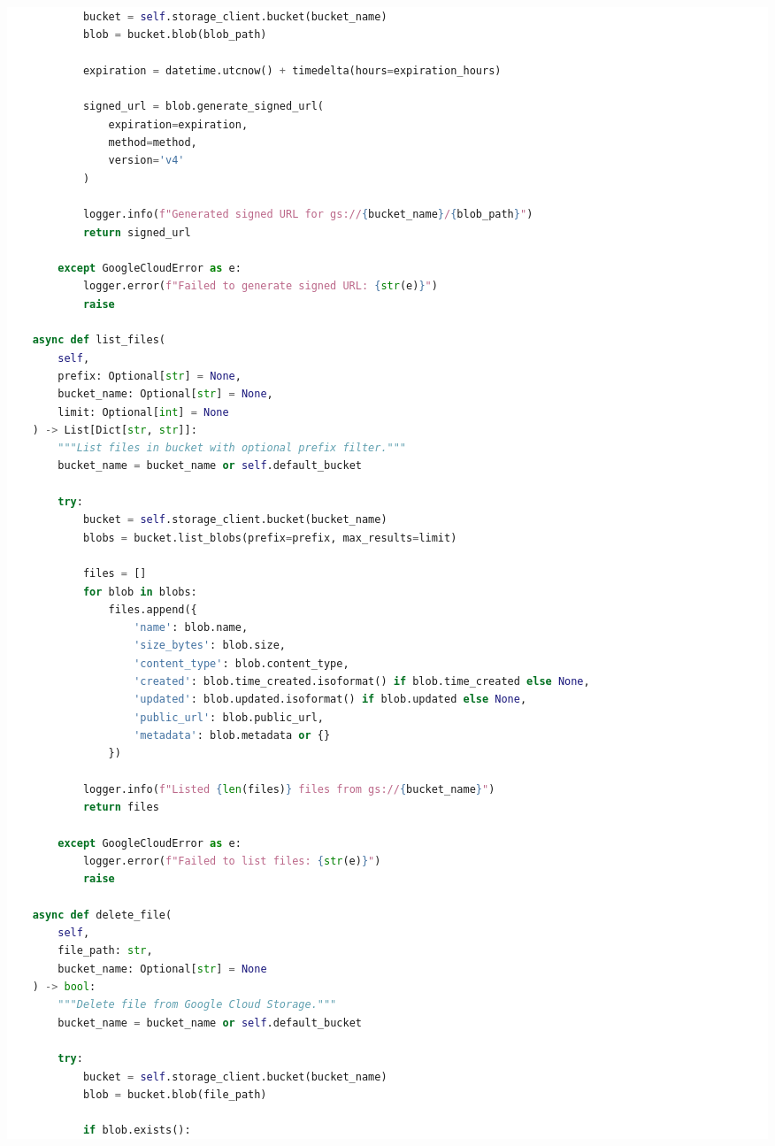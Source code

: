 ```python
            bucket = self.storage_client.bucket(bucket_name)
            blob = bucket.blob(blob_path)

            expiration = datetime.utcnow() + timedelta(hours=expiration_hours)

            signed_url = blob.generate_signed_url(
                expiration=expiration,
                method=method,
                version='v4'
            )

            logger.info(f"Generated signed URL for gs://{bucket_name}/{blob_path}")
            return signed_url

        except GoogleCloudError as e:
            logger.error(f"Failed to generate signed URL: {str(e)}")
            raise

    async def list_files(
        self,
        prefix: Optional[str] = None,
        bucket_name: Optional[str] = None,
        limit: Optional[int] = None
    ) -> List[Dict[str, str]]:
        """List files in bucket with optional prefix filter."""
        bucket_name = bucket_name or self.default_bucket

        try:
            bucket = self.storage_client.bucket(bucket_name)
            blobs = bucket.list_blobs(prefix=prefix, max_results=limit)

            files = []
            for blob in blobs:
                files.append({
                    'name': blob.name,
                    'size_bytes': blob.size,
                    'content_type': blob.content_type,
                    'created': blob.time_created.isoformat() if blob.time_created else None,
                    'updated': blob.updated.isoformat() if blob.updated else None,
                    'public_url': blob.public_url,
                    'metadata': blob.metadata or {}
                })

            logger.info(f"Listed {len(files)} files from gs://{bucket_name}")
            return files

        except GoogleCloudError as e:
            logger.error(f"Failed to list files: {str(e)}")
            raise

    async def delete_file(
        self,
        file_path: str,
        bucket_name: Optional[str] = None
    ) -> bool:
        """Delete file from Google Cloud Storage."""
        bucket_name = bucket_name or self.default_bucket

        try:
            bucket = self.storage_client.bucket(bucket_name)
            blob = bucket.blob(file_path)

            if blob.exists():
```